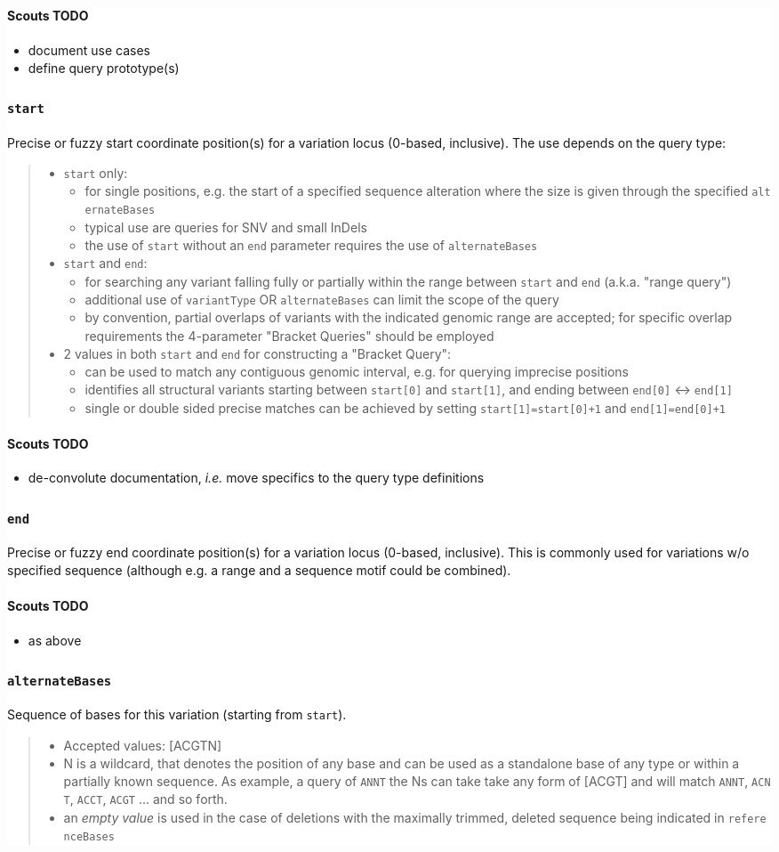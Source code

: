 #### Scouts TODO

* document use cases
* define query prototype(s)

### `start`

Precise or fuzzy start coordinate position(s) for a variation locus (0-based, inclusive).
The use depends on the query type:

> * `start` only:
> 	  - for single positions, e.g. the start of a specified sequence
> 	  alteration where the size is given through the specified `alternateBases`
> 	  - typical use are queries for SNV and small InDels
> 	  - the use of `start` without an `end` parameter requires the use of
> 	  `alternateBases`
> * `start` and `end`:
> 	  - for searching any variant falling fully or partially within the range
> 	  between `start` and `end` (a.k.a. "range query")
> 	  - additional use of `variantType` OR `alternateBases` can limit the
> 	  scope of the query
> 	  - by convention, partial overlaps of variants with the indicated genomic
> 	  range are accepted; for specific overlap requirements the 4-parameter
> 	  "Bracket Queries" should be employed
> * 2 values in both `start` and `end` for constructing a "Bracket Query":
> 	  - can be used to match any contiguous genomic interval, e.g. for querying
> 	  imprecise positions
> 	  - identifies all structural variants starting between `start[0]` and `start[1]`,
> 	  and ending between `end[0]` <-> `end[1]`
> 	  - single or double sided precise matches can be achieved by setting
> 	  `start[1]=start[0]+1` and `end[1]=end[0]+1`

#### Scouts TODO

* de-convolute documentation, _i.e._ move specifics to the query type definitions

### `end`

Precise or fuzzy end coordinate position(s) for a variation locus (0-based, inclusive).
This is commonly used for variations w/o specified sequence (although e.g. a range
and a sequence motif could be combined).

#### Scouts TODO

* as above

### `alternateBases`

Sequence of bases for this variation (starting from `start`).

> * Accepted values: [ACGTN]
> * N is a wildcard, that denotes the position of any base and can be used as
> a standalone base of any type or within a partially known sequence. As example,
> a query of `ANNT` the Ns can take take any form of [ACGT] and will match
> `ANNT`, `ACNT`, `ACCT`, `ACGT` ... and so forth.
> * an _empty value_ is used in the case of deletions with the maximally
> trimmed, deleted sequence being indicated in `referenceBases`
